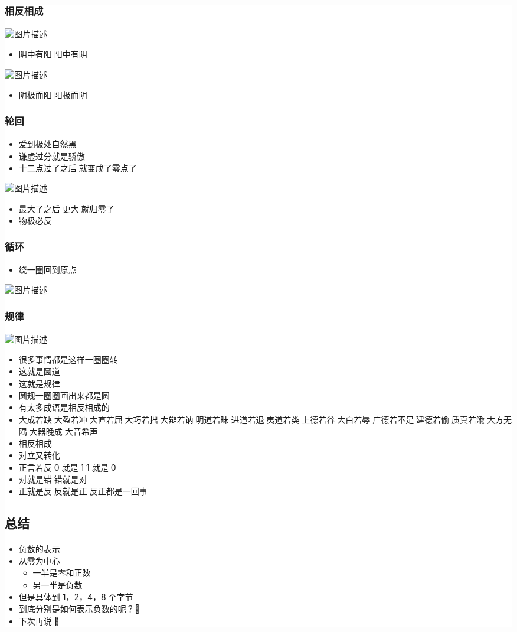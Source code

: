 ### 相反相成

![图片描述](https://doc.shiyanlou.com/courses/uid1190679-20210819-1629382112531)

- 阴中有阳 阳中有阴

![图片描述](https://doc.shiyanlou.com/courses/uid1190679-20210819-1629382133446)

- 阴极而阳 阳极而阴

### 轮回

- 爱到极处自然黑
- 谦虚过分就是骄傲
- 十二点过了之后 就变成了零点了

![图片描述](https://doc.shiyanlou.com/courses/uid1190679-20210819-1629382202965)

- 最大了之后 更大 就归零了
- 物极必反

### 循环

- 绕一圈回到原点

![图片描述](https://doc.shiyanlou.com/courses/uid1190679-20210819-1629382302419)

### 规律

![图片描述](https://doc.shiyanlou.com/courses/uid1190679-20210819-1629382376305)

- 很多事情都是这样一圈圈转
- 这就是圜道
- 这就是规律
- 圆规一圈圈画出来都是圆
- 有太多成语是相反相成的
- 大成若缺 大盈若冲 大直若屈 大巧若拙 大辩若讷 明道若昧 进道若退 夷道若类 上德若谷 大白若辱 广德若不足 建德若偷 质真若渝 大方无隅 大器晚成 大音希声
- 相反相成
- 对立又转化
- 正言若反 0 就是 1 1 就是 0
- 对就是错 错就是对
- 正就是反 反就是正 反正都是一回事

## 总结

- 负数的表示
- 从零为中心
  - 一半是零和正数
  - 另一半是负数
- 但是具体到 1，2，4，8 个字节
- 到底分别是如何表示负数的呢？🤪
- 下次再说 👋
